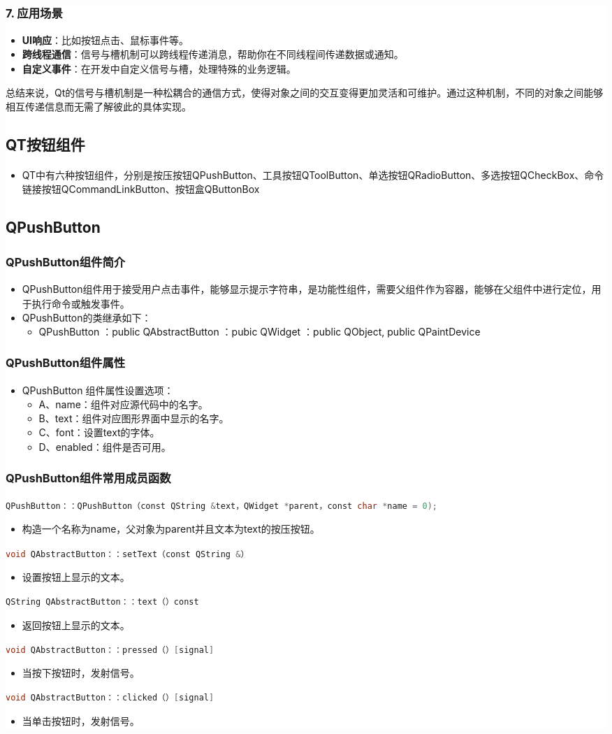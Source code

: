 ### 7. **应用场景**
- **UI响应**：比如按钮点击、鼠标事件等。
- **跨线程通信**：信号与槽机制可以跨线程传递消息，帮助你在不同线程间传递数据或通知。
- **自定义事件**：在开发中自定义信号与槽，处理特殊的业务逻辑。

总结来说，Qt的信号与槽机制是一种松耦合的通信方式，使得对象之间的交互变得更加灵活和可维护。通过这种机制，不同的对象之间能够相互传递信息而无需了解彼此的具体实现。

## QT按钮组件

+ QT中有六种按钮组件，分别是按压按钮QPushButton、工具按钮QToolButton、单选按钮QRadioButton、多选按钮QCheckBox、命令链接按钮QCommandLinkButton、按钮盒QButtonBox

## QPushButton

### QPushButton组件简介

+ QPushButton组件用于接受用户点击事件，能够显示提示字符串，是功能性组件，需要父组件作为容器，能够在父组件中进行定位，用于执行命令或触发事件。
+ QPushButton的类继承如下：
  + QPushButton ：public QAbstractButton ：pubic QWidget ：public QObject, public QPaintDevice

### QPushButton组件属性

+ QPushButton 组件属性设置选项：
  + A、name：组件对应源代码中的名字。
  + B、text：组件对应图形界面中显示的名字。
  + C、font：设置text的字体。
  + D、enabled：组件是否可用。

### QPushButton组件常用成员函数

```cpp
QPushButton：：QPushButton（const QString &text，QWidget *parent，const char *name = 0);
```
+ 构造一个名称为name，父对象为parent并且文本为text的按压按钮。

```cpp
void QAbstractButton：：setText（const QString &）
```
+ 设置按钮上显示的文本。

```cpp
QString QAbstractButton：：text（）const
```
+ 返回按钮上显示的文本。

```cpp
void QAbstractButton：：pressed（）[signal]
```
+ 当按下按钮时，发射信号。

```cpp
void QAbstractButton：：clicked（）[signal]
```
+ 当单击按钮时，发射信号。
